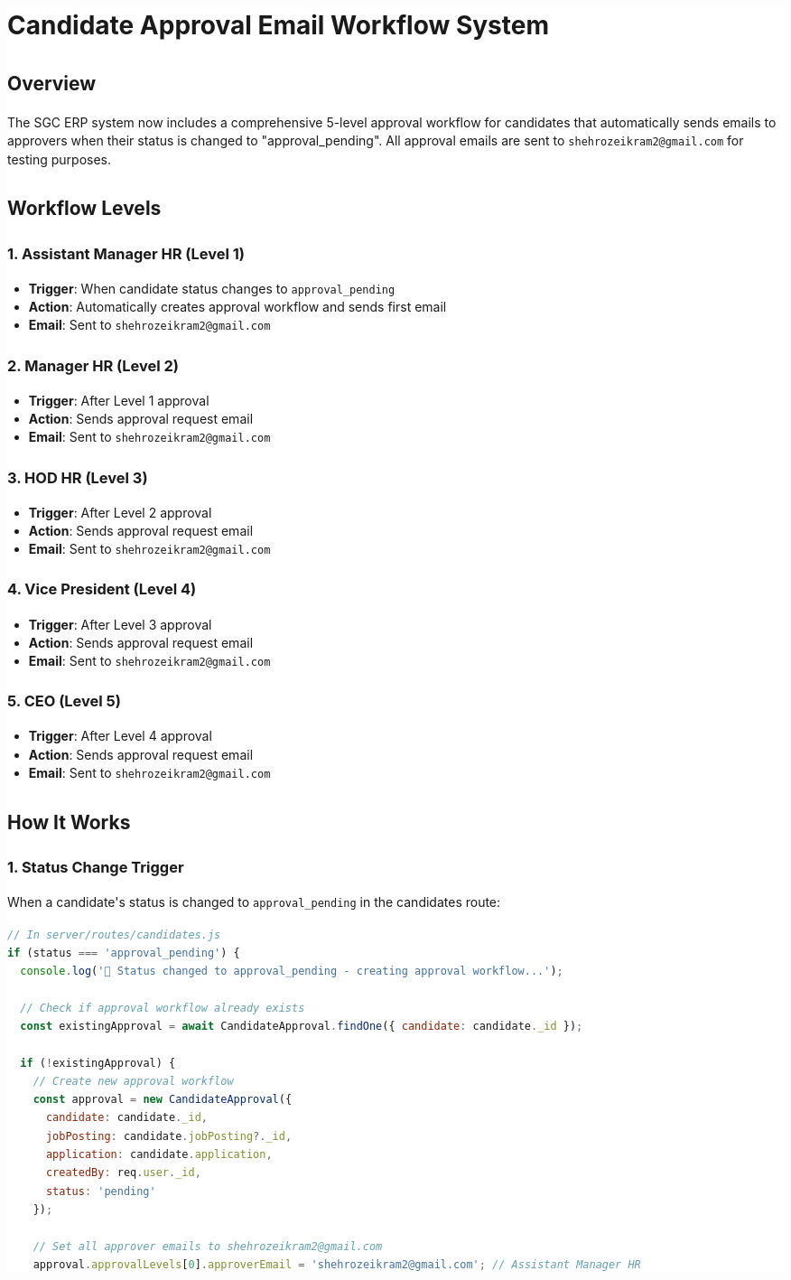 # Candidate Approval Email Workflow System

## Overview
The SGC ERP system now includes a comprehensive 5-level approval workflow for candidates that automatically sends emails to approvers when their status is changed to "approval_pending". All approval emails are sent to `shehrozeikram2@gmail.com` for testing purposes.

## Workflow Levels

### 1. Assistant Manager HR (Level 1)
- **Trigger**: When candidate status changes to `approval_pending`
- **Action**: Automatically creates approval workflow and sends first email
- **Email**: Sent to `shehrozeikram2@gmail.com`

### 2. Manager HR (Level 2)
- **Trigger**: After Level 1 approval
- **Action**: Sends approval request email
- **Email**: Sent to `shehrozeikram2@gmail.com`

### 3. HOD HR (Level 3)
- **Trigger**: After Level 2 approval
- **Action**: Sends approval request email
- **Email**: Sent to `shehrozeikram2@gmail.com`

### 4. Vice President (Level 4)
- **Trigger**: After Level 3 approval
- **Action**: Sends approval request email
- **Email**: Sent to `shehrozeikram2@gmail.com`

### 5. CEO (Level 5)
- **Trigger**: After Level 4 approval
- **Action**: Sends approval request email
- **Email**: Sent to `shehrozeikram2@gmail.com`

## How It Works

### 1. Status Change Trigger
When a candidate's status is changed to `approval_pending` in the candidates route:

```javascript
// In server/routes/candidates.js
if (status === 'approval_pending') {
  console.log('🔄 Status changed to approval_pending - creating approval workflow...');
  
  // Check if approval workflow already exists
  const existingApproval = await CandidateApproval.findOne({ candidate: candidate._id });
  
  if (!existingApproval) {
    // Create new approval workflow
    const approval = new CandidateApproval({
      candidate: candidate._id,
      jobPosting: candidate.jobPosting?._id,
      application: candidate.application,
      createdBy: req.user._id,
      status: 'pending'
    });

    // Set all approver emails to shehrozeikram2@gmail.com
    approval.approvalLevels[0].approverEmail = 'shehrozeikram2@gmail.com'; // Assistant Manager HR
```